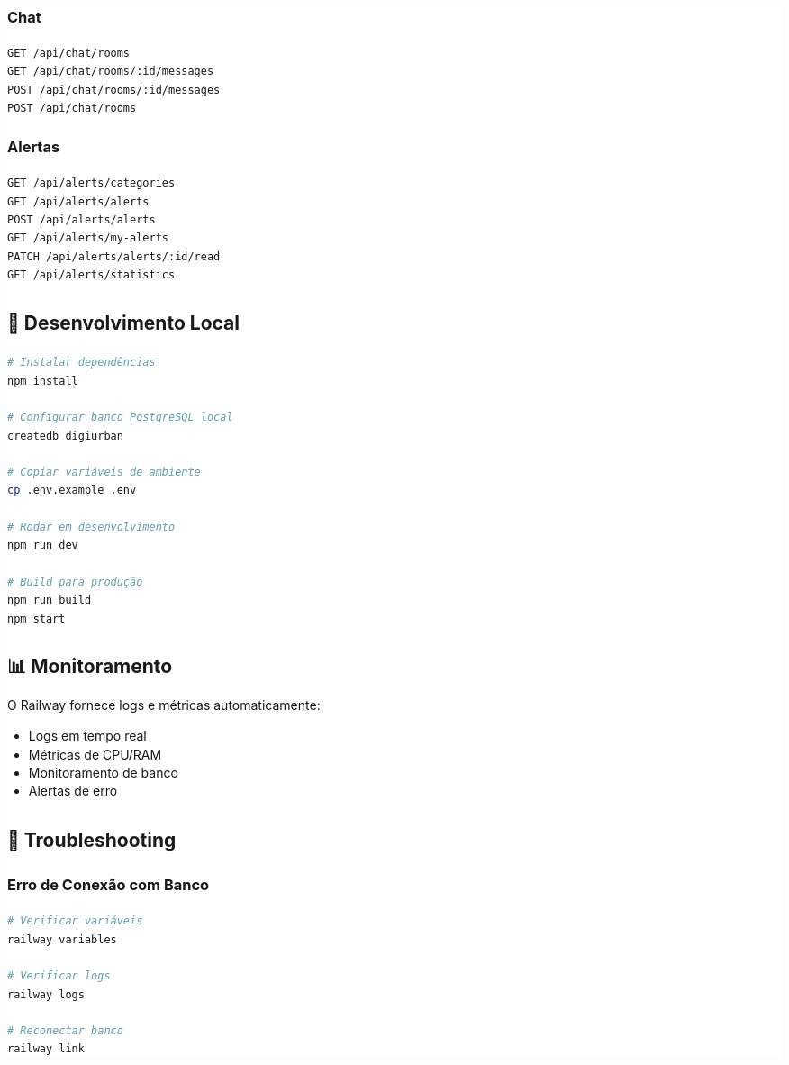 ### Chat
```bash
GET /api/chat/rooms
GET /api/chat/rooms/:id/messages
POST /api/chat/rooms/:id/messages
POST /api/chat/rooms
```

### Alertas
```bash
GET /api/alerts/categories
GET /api/alerts/alerts
POST /api/alerts/alerts
GET /api/alerts/my-alerts
PATCH /api/alerts/alerts/:id/read
GET /api/alerts/statistics
```

## 🔄 Desenvolvimento Local

```bash
# Instalar dependências
npm install

# Configurar banco PostgreSQL local
createdb digiurban

# Copiar variáveis de ambiente
cp .env.example .env

# Rodar em desenvolvimento
npm run dev

# Build para produção
npm run build
npm start
```

## 📊 Monitoramento

O Railway fornece logs e métricas automaticamente:
- Logs em tempo real
- Métricas de CPU/RAM
- Monitoramento de banco
- Alertas de erro

## 🔧 Troubleshooting

### Erro de Conexão com Banco
```bash
# Verificar variáveis
railway variables

# Verificar logs
railway logs

# Reconectar banco
railway link
```
